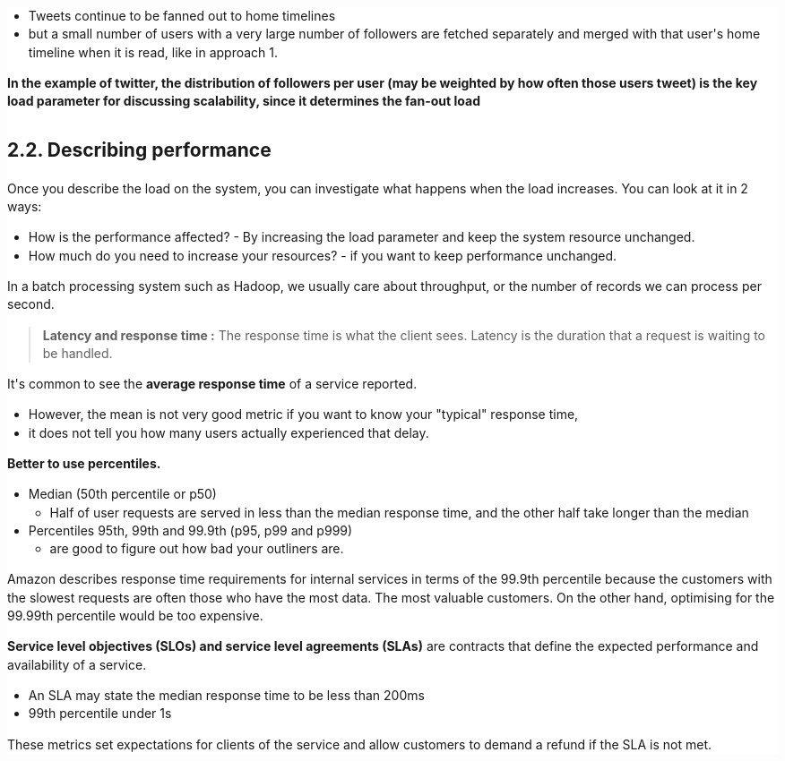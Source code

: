 - Tweets continue to be fanned out to home timelines
- but a small number of users with a very large number of followers are fetched separately and merged with that user's
  home timeline when it is read, like in approach 1.

**In the example of twitter, the distribution of followers per user (may be weighted by how often those users tweet) is
the key load parameter for discussing scalability, since it determines the fan-out load**

## 2.2. Describing performance

Once you describe the load on the system, you can investigate what happens when the load increases. You can look at it
in 2 ways:

- How is the performance affected? - By increasing the load parameter and keep the system resource unchanged.
- How much do you need to increase your resources? - if you want to keep performance unchanged.

In a batch processing system such as Hadoop, we usually care about throughput, or the number of records we can process
per second.

> **Latency and response time :**
> The response time is what the client sees. Latency is the duration that a request is waiting to be handled.

It's common to see the **average response time** of a service reported.

- However, the mean is not very good metric if you want to know your "typical" response time,
- it does not tell you how many users actually experienced that delay.

**Better to use percentiles.**

- Median (50th percentile or p50)
    - Half of user requests are served in less than the median response time, and the other half take longer than the
      median
- Percentiles 95th, 99th and 99.9th (p95, p99 and p999)
    - are good to figure out how bad your outliners are.

Amazon describes response time requirements for internal services in terms of the 99.9th percentile because the
customers with the slowest requests are often those who have the most data. The most valuable customers. On the other
hand, optimising for the 99.99th percentile would be too expensive.

**Service level objectives (SLOs) and service level agreements (SLAs)** are contracts that define the expected
performance and availability of a service.

- An SLA may state the median response time to be less than 200ms
- 99th percentile under 1s

These metrics set expectations for clients of the service and allow customers to demand a refund if the SLA is not met.

